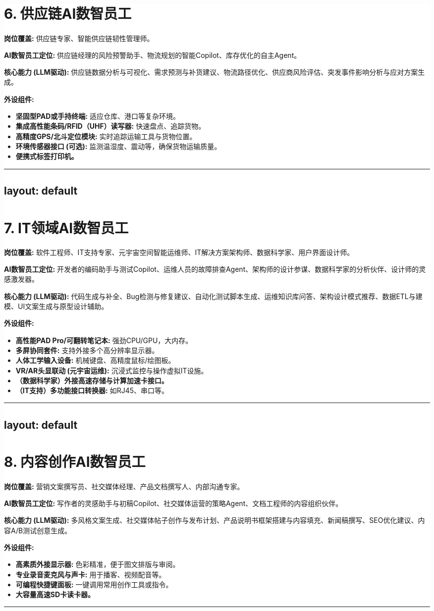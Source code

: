 # 6. 供应链AI数智员工

**岗位覆盖:** 供应链专家、智能供应链韧性管理师。

**AI数智员工定位:** 供应链经理的风险预警助手、物流规划的智能Copilot、库存优化的自主Agent。

**核心能力 (LLM驱动):** 供应链数据分析与可视化、需求预测与补货建议、物流路径优化、供应商风险评估、突发事件影响分析与应对方案生成。

**外设组件:**
* **坚固型PAD或手持终端:** 适应仓库、港口等复杂环境。
* **集成高性能条码/RFID（UHF）读写器:** 快速盘点、追踪货物。
* **高精度GPS/北斗定位模块:** 实时追踪运输工具与货物位置。
* **环境传感器接口 (可选):** 监测温湿度、震动等，确保货物运输质量。
* **便携式标签打印机。**

---
layout: default
---

# 7. IT领域AI数智员工

**岗位覆盖:** 软件工程师、IT支持专家、元宇宙空间智能运维师、IT解决方案架构师、数据科学家、用户界面设计师。

**AI数智员工定位:** 开发者的编码助手与测试Copilot、运维人员的故障排查Agent、架构师的设计参谋、数据科学家的分析伙伴、设计师的灵感激发器。

**核心能力 (LLM驱动):** 代码生成与补全、Bug检测与修复建议、自动化测试脚本生成、运维知识库问答、架构设计模式推荐、数据ETL与建模、UI文案生成与原型设计辅助。

**外设组件:**
* **高性能PAD Pro/可翻转笔记本:** 强劲CPU/GPU，大内存。
* **多屏协同套件:** 支持外接多个高分辨率显示器。
* **人体工学输入设备:** 机械键盘、高精度鼠标/绘图板。
* **VR/AR头显联动 (元宇宙运维):** 沉浸式监控与操作虚拟IT设施。
* **（数据科学家）外接高速存储与计算加速卡接口。**
* **（IT支持）多功能接口转换器:** 如RJ45、串口等。

---
layout: default
---

# 8. 内容创作AI数智员工

**岗位覆盖:** 营销文案撰写员、社交媒体经理、产品文档撰写人、内部沟通专家。

**AI数智员工定位:** 写作者的灵感助手与初稿Copilot、社交媒体运营的策略Agent、文档工程师的内容组织伙伴。

**核心能力 (LLM驱动):** 多风格文案生成、社交媒体帖子创作与发布计划、产品说明书框架搭建与内容填充、新闻稿撰写、SEO优化建议、内容A/B测试创意生成。

**外设组件:**
* **高素质外接显示器:** 色彩精准，便于图文排版与审阅。
* **专业录音麦克风与声卡:** 用于播客、视频配音等。
* **可编程快捷键面板:** 一键调用常用创作工具或指令。
* **大容量高速SD卡读卡器。**

---